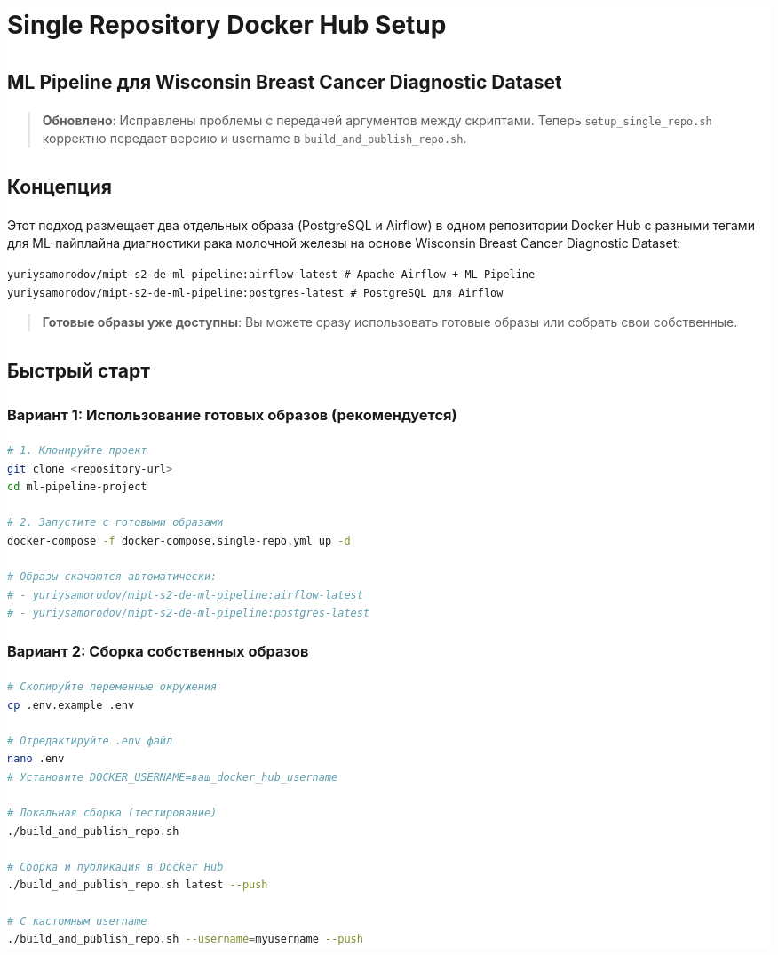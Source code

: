 # Single Repository Docker Hub Setup
## ML Pipeline для Wisconsin Breast Cancer Diagnostic Dataset

> **Обновлено**: Исправлены проблемы с передачей аргументов между скриптами.
> Теперь `setup_single_repo.sh` корректно передает версию и username в `build_and_publish_repo.sh`.

## Концепция

Этот подход размещает два отдельных образа (PostgreSQL и Airflow) в одном репозитории Docker Hub с разными тегами для ML-пайплайна диагностики рака молочной железы на основе Wisconsin Breast Cancer Diagnostic Dataset:

```
yuriysamorodov/mipt-s2-de-ml-pipeline:airflow-latest # Apache Airflow + ML Pipeline
yuriysamorodov/mipt-s2-de-ml-pipeline:postgres-latest # PostgreSQL для Airflow
```

> **Готовые образы уже доступны**: Вы можете сразу использовать готовые образы или собрать свои собственные.

## Быстрый старт

### Вариант 1: Использование готовых образов (рекомендуется)
```bash
# 1. Клонируйте проект
git clone <repository-url>
cd ml-pipeline-project

# 2. Запустите с готовыми образами
docker-compose -f docker-compose.single-repo.yml up -d

# Образы скачаются автоматически:
# - yuriysamorodov/mipt-s2-de-ml-pipeline:airflow-latest
# - yuriysamorodov/mipt-s2-de-ml-pipeline:postgres-latest
```

### Вариант 2: Сборка собственных образов
```bash
# Скопируйте переменные окружения
cp .env.example .env

# Отредактируйте .env файл
nano .env
# Установите DOCKER_USERNAME=ваш_docker_hub_username

# Локальная сборка (тестирование)
./build_and_publish_repo.sh

# Сборка и публикация в Docker Hub
./build_and_publish_repo.sh latest --push

# С кастомным username
./build_and_publish_repo.sh --username=myusername --push
```
